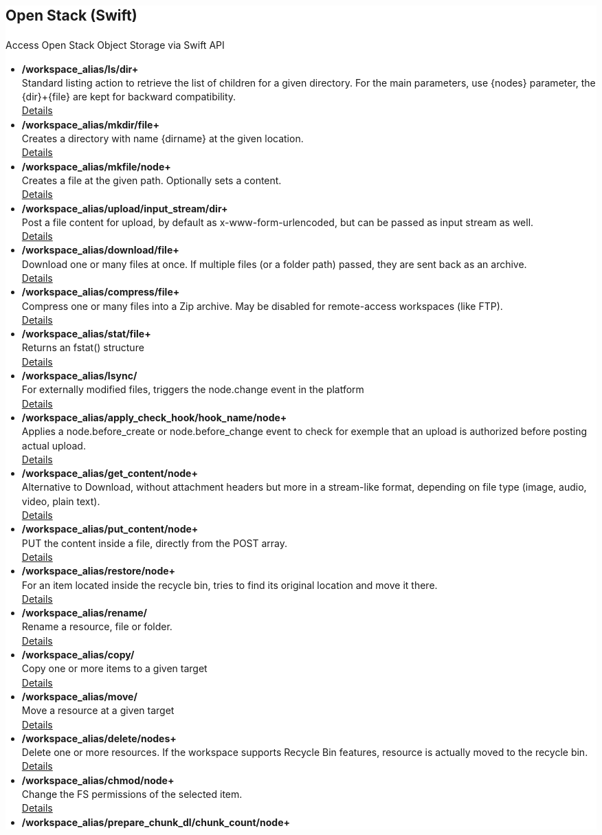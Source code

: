 ## Open Stack (Swift)  
Access Open Stack Object Storage via Swift API


- **/workspace_alias/ls/dir+**  
  Standard listing action         to retrieve the list of children for a given directory. For the main parameters, use {nodes} parameter, the {dir}+{file} are kept for backward compatibility.  
  [Details](https://pydio.com/en/docs/references/pydio-api#!/access.swift/listNodes_get_0)
- **/workspace_alias/mkdir/file+**  
  Creates a directory with name {dirname} at the given location.  
  [Details](https://pydio.com/en/docs/references/pydio-api#!/access.swift/mkdir_post_1)
- **/workspace_alias/mkfile/node+**  
  Creates a file at the given path. Optionally sets a content.  
  [Details](https://pydio.com/en/docs/references/pydio-api#!/access.swift/mkfile_post_2)
- **/workspace_alias/upload/input_stream/dir+**  
  Post a file content for upload, by default as x-www-form-urlencoded, but can be passed as input stream as well.  
  [Details](https://pydio.com/en/docs/references/pydio-api#!/access.swift/upload_put_3)
- **/workspace_alias/download/file+**  
  Download one or many files at once. If multiple files (or a folder path) passed, they are sent back as an archive.  
  [Details](https://pydio.com/en/docs/references/pydio-api#!/access.swift/download_post_4)
- **/workspace_alias/compress/file+**  
  Compress one or many files into a Zip archive. May be disabled for remote-access workspaces (like FTP).  
  [Details](https://pydio.com/en/docs/references/pydio-api#!/access.swift/compress_post_5)
- **/workspace_alias/stat/file+**  
  Returns an fstat() structure  
  [Details](https://pydio.com/en/docs/references/pydio-api#!/access.swift/stat_post_6)
- **/workspace_alias/lsync/**  
  For externally modified files, triggers the node.change event in the platform  
  [Details](https://pydio.com/en/docs/references/pydio-api#!/access.swift/lsync_post_7)
- **/workspace_alias/apply_check_hook/hook_name/node+**  
  Applies a node.before_create or node.before_change event to check for exemple that an upload is authorized before posting actual upload.  
  [Details](https://pydio.com/en/docs/references/pydio-api#!/access.swift/apply_check_hook_post_8)
- **/workspace_alias/get_content/node+**  
  Alternative to Download, without attachment headers but more in a stream-like format, depending on file type (image, audio, video, plain text).  
  [Details](https://pydio.com/en/docs/references/pydio-api#!/access.swift/get_content_post_9)
- **/workspace_alias/put_content/node+**  
  PUT the content inside a file, directly from the POST array.  
  [Details](https://pydio.com/en/docs/references/pydio-api#!/access.swift/put_content_post_10)
- **/workspace_alias/restore/node+**  
  For an item located inside the recycle bin, tries to find its original location and move it there.  
  [Details](https://pydio.com/en/docs/references/pydio-api#!/access.swift/restore_post_11)
- **/workspace_alias/rename/**  
  Rename a resource, file or folder.  
  [Details](https://pydio.com/en/docs/references/pydio-api#!/access.swift/rename_post_12)
- **/workspace_alias/copy/**  
  Copy one or more items to a given target  
  [Details](https://pydio.com/en/docs/references/pydio-api#!/access.swift/copy_post_13)
- **/workspace_alias/move/**  
  Move a resource at a given target  
  [Details](https://pydio.com/en/docs/references/pydio-api#!/access.swift/move_post_14)
- **/workspace_alias/delete/nodes+**  
  Delete one or more resources. If the workspace supports Recycle Bin features, resource is actually moved to the recycle bin.  
  [Details](https://pydio.com/en/docs/references/pydio-api#!/access.swift/delete_post_15)
- **/workspace_alias/chmod/node+**  
  Change the FS permissions of the selected item.  
  [Details](https://pydio.com/en/docs/references/pydio-api#!/access.swift/chmod_post_16)
- **/workspace_alias/prepare_chunk_dl/chunk_count/node+**  